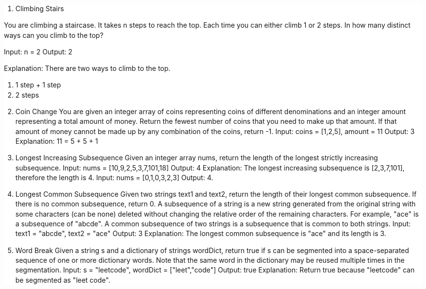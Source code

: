 1. Climbing Stairs

You are climbing a staircase. It takes n steps to reach the top.
Each time you can either climb 1 or 2 steps. In how many distinct
ways can you climb to the top?

Input: n = 2
Output: 2

Explanation: There are two ways to climb to the top.
 1. 1 step + 1 step
 2. 2 steps

<span style="color:blue"></span>

2. Coin Change
You are given an integer array of coins representing coins of
different denominations and an integer amount representing a
total amount of money.
Return the fewest number of coins that you need to make up that
amount. If that amount of money cannot be made up by any
combination of the coins, return -1.
Input: coins = [1,2,5], amount = 11
Output: 3
Explanation: 11 = 5 + 5 + 1

3. Longest Increasing Subsequence
Given an integer array nums, return the length of the longest
strictly increasing subsequence.
Input: nums = [10,9,2,5,3,7,101,18]
Output: 4
Explanation: The longest increasing subsequence is [2,3,7,101],
therefore the length is 4.
Input: nums = [0,1,0,3,2,3]
Output: 4.


4. Longest Common Subsequence
Given two strings text1 and text2, return the length of their longest
common subsequence. If there is no common subsequence, return 0.
A subsequence of a string is a new string generated from the original
string with some characters (can be none) deleted without changing
the relative order of the remaining characters.
For example, "ace" is a subsequence of "abcde".
A common subsequence of two strings is a subsequence that is
common to both strings.
Input: text1 = "abcde", text2 = "ace"
Output: 3
Explanation: The longest common subsequence is "ace" and its length
is 3.


5. Word Break
Given a string s and a dictionary of strings wordDict, return true if s
can be segmented into a space-separated sequence of one or more
dictionary words.
Note that the same word in the dictionary may be reused multiple
times in the segmentation.
Input: s = "leetcode", wordDict = ["leet","code"]
Output: true
Explanation: Return true because "leetcode" can be segmented as
"leet code".
